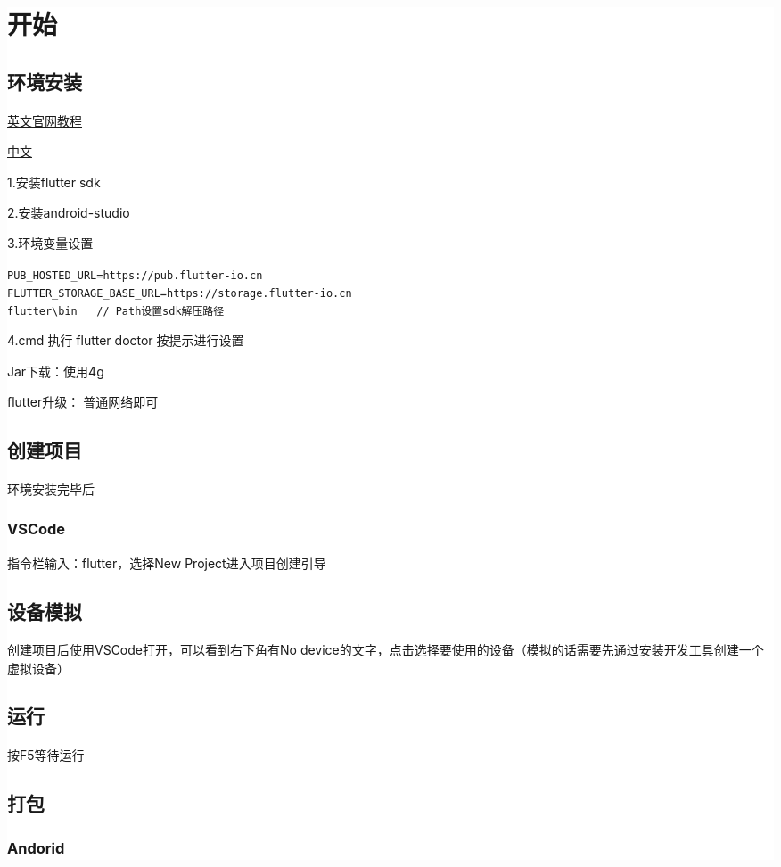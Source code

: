 # 开始

## 环境安装

[英文官网教程](https://flutter.dev/docs/get-started/install)

[中文](https://flutter-io.cn/docs/get-started/install)

1.安装flutter sdk

2.安装android-studio

3.环境变量设置

```
PUB_HOSTED_URL=https://pub.flutter-io.cn
FLUTTER_STORAGE_BASE_URL=https://storage.flutter-io.cn
flutter\bin   // Path设置sdk解压路径
```

4.cmd 执行 flutter doctor 按提示进行设置



Jar下载：使用4g

flutter升级： 普通网络即可



## 创建项目

环境安装完毕后



### VSCode

指令栏输入：flutter，选择New Project进入项目创建引导



## 设备模拟

创建项目后使用VSCode打开，可以看到右下角有No device的文字，点击选择要使用的设备（模拟的话需要先通过安装开发工具创建一个虚拟设备）



## 运行

按F5等待运行





## 打包

### Andorid
